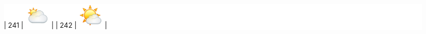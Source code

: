| 241 | <img src="emoji/gif/241.gif" width="50"/> |
| 242 | <img src="emoji/gif/242.gif" width="50"/> |